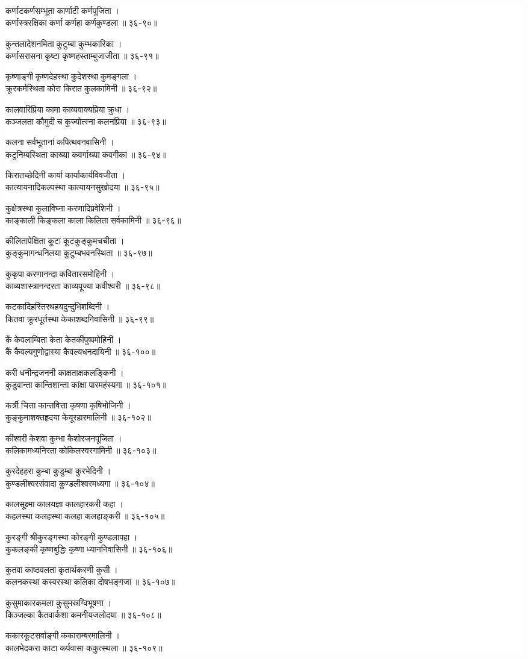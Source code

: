 कर्णाटकर्णसम्भूता कार्णाटी कर्णपूजिता ।  
कर्णास्त्ररक्षिका कर्णा कर्णहा कर्णकुण्डला ॥ ३६-९०॥  
  
कुन्तलादेशनमिता कुटुम्बा कुम्भकारिका ।  
कर्णासरासना कृष्टा कृष्णहस्ताम्बुजाजीता ॥ ३६-९१॥  
  
कृष्णाङ्गी कृष्णदेहस्था कुदेशस्था कुमङ्गला ।  
क्रूरकर्मस्थिता कोरा किरात कुलकामिनी ॥ ३६-९२॥  
  
कालवारिप्रिया कामा काव्यवाक्यप्रिया क्रुधा ।  
कञ्जलता कौमुदी च कुज्योत्स्ना कलनप्रिया ॥ ३६-९३॥  
  
कलना सर्वभूतानां कपित्थवनवासिनी ।  
कटुनिम्बस्थिता काख्या कवर्गाख्या कवगीका ॥ ३६-९४॥  
  
किरातच्छेदिनी कार्या कार्याकार्यविवजीता ।  
कात्यायनादिकल्पस्था कात्यायनसुखोदया ॥ ३६-९५॥  
  
कुक्षेत्रस्था कुलाविघ्ना करणादिप्रवेशिनी ।  
काङ्काली किङ्कला काला किलिता सर्वकामिनी ॥ ३६-९६॥  
  
कीलितापेक्षिता कूटा कूटकुङ्कुमचचीता ।  
कुङ्कुमागन्धनिलया कुटुम्बभवनस्थिता ॥ ३६-९७॥  
  
कुकृपा करणानन्दा कवितारसमोहिनी ।  
काव्यशास्त्रानन्दरता काव्यपूज्या कवीश्वरी ॥ ३६-९८॥  
  
कटकादिहस्तिरथहयदुन्दुभिशब्दिनी ।  
कितवा क्रूरधूर्तस्था केकाशब्दनिवासिनी ॥ ३६-९९॥  
  
कें केवलाम्बिता केता केतकीपुष्पमोहिनी ।  
कैं कैवल्यगुणोद्वास्या कैवल्यधनदायिनी ॥ ३६-१००॥  
  
करी धनीन्द्रजननी काक्षताक्षकलङ्किनी ।  
कुडुवान्ता कान्तिशान्ता कांक्षा पारमहंस्यगा ॥ ३६-१०१॥  
  
कर्त्री चित्ता कान्तवित्ता कृषणा कृषिभोजिनी ।  
कुङ्कुमाशक्तहृदया केयूरहारमालिनी ॥ ३६-१०२॥  
  
कीश्वरी केशवा कुम्भा कैशोरजनपूजिता ।  
कलिकामध्यनिरता कोकिलस्वरगामिनी ॥ ३६-१०३॥  
  
कुरदेहहरा कुम्बा कुडुम्बा कुरभेदिनी ।  
कुण्डलीश्वरसंवादा कुण्डलीश्वरमध्यगा ॥ ३६-१०४॥  
  
कालसूक्ष्मा कालयज्ञा कालहारकरी कहा ।  
कहलस्था कलहस्था कलहा कलहाङ्करी ॥ ३६-१०५॥  
  
कुरङ्गी श्रीकुरङ्गस्था कोरङ्गी कुण्डलापहा ।  
कुकलङ्की कृष्णबुद्धिः कृष्णा ध्याननिवासिनी ॥ ३६-१०६॥  
  
कुतवा काष्ठवलता कृतार्थकरणी कुसी ।  
कलनकस्था कस्वरस्था कलिका दोषभङ्गजा ॥ ३६-१०७॥  
  
कुसुमाकारकमला कुसुमस्रग्विभूषणा ।  
किञ्जल्का कैतवार्कशा कमनीयजलोदया ॥ ३६-१०८॥  
  
ककारकूटसर्वाङ्गी ककाराम्बरमालिनी ।  
कालभेदकरा काटा कर्पवासा ककुत्स्थला ॥ ३६-१०९॥  
  
